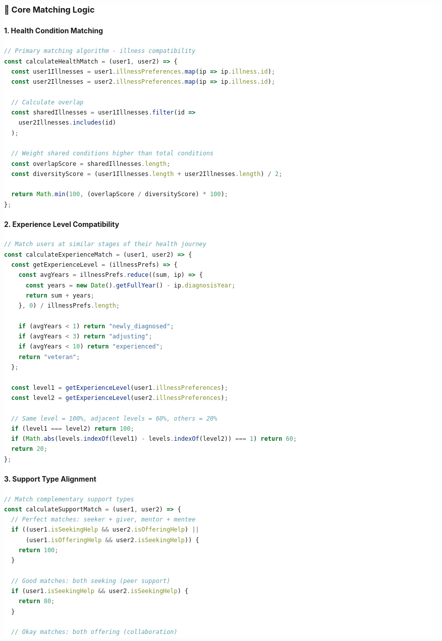### **🎯 Core Matching Logic**

#### **1. Health Condition Matching**
```javascript
// Primary matching algorithm - illness compatibility
const calculateHealthMatch = (user1, user2) => {
  const user1Illnesses = user1.illnessPreferences.map(ip => ip.illness.id);
  const user2Illnesses = user2.illnessPreferences.map(ip => ip.illness.id);
  
  // Calculate overlap
  const sharedIllnesses = user1Illnesses.filter(id => 
    user2Illnesses.includes(id)
  );
  
  // Weight shared conditions higher than total conditions
  const overlapScore = sharedIllnesses.length;
  const diversityScore = (user1Illnesses.length + user2Illnesses.length) / 2;
  
  return Math.min(100, (overlapScore / diversityScore) * 100);
};
```

#### **2. Experience Level Compatibility**
```javascript
// Match users at similar stages of their health journey
const calculateExperienceMatch = (user1, user2) => {
  const getExperienceLevel = (illnessPrefs) => {
    const avgYears = illnessPrefs.reduce((sum, ip) => {
      const years = new Date().getFullYear() - ip.diagnosisYear;
      return sum + years;
    }, 0) / illnessPrefs.length;
    
    if (avgYears < 1) return "newly_diagnosed";
    if (avgYears < 3) return "adjusting";
    if (avgYears < 10) return "experienced"; 
    return "veteran";
  };
  
  const level1 = getExperienceLevel(user1.illnessPreferences);
  const level2 = getExperienceLevel(user2.illnessPreferences);
  
  // Same level = 100%, adjacent levels = 60%, others = 20%
  if (level1 === level2) return 100;
  if (Math.abs(levels.indexOf(level1) - levels.indexOf(level2)) === 1) return 60;
  return 20;
};
```

#### **3. Support Type Alignment**
```javascript
// Match complementary support types
const calculateSupportMatch = (user1, user2) => {
  // Perfect matches: seeker + giver, mentor + mentee
  if ((user1.isSeekingHelp && user2.isOfferingHelp) ||
      (user1.isOfferingHelp && user2.isSeekingHelp)) {
    return 100;
  }
  
  // Good matches: both seeking (peer support)
  if (user1.isSeekingHelp && user2.isSeekingHelp) {
    return 80;
  }
  
  // Okay matches: both offering (collaboration)
```